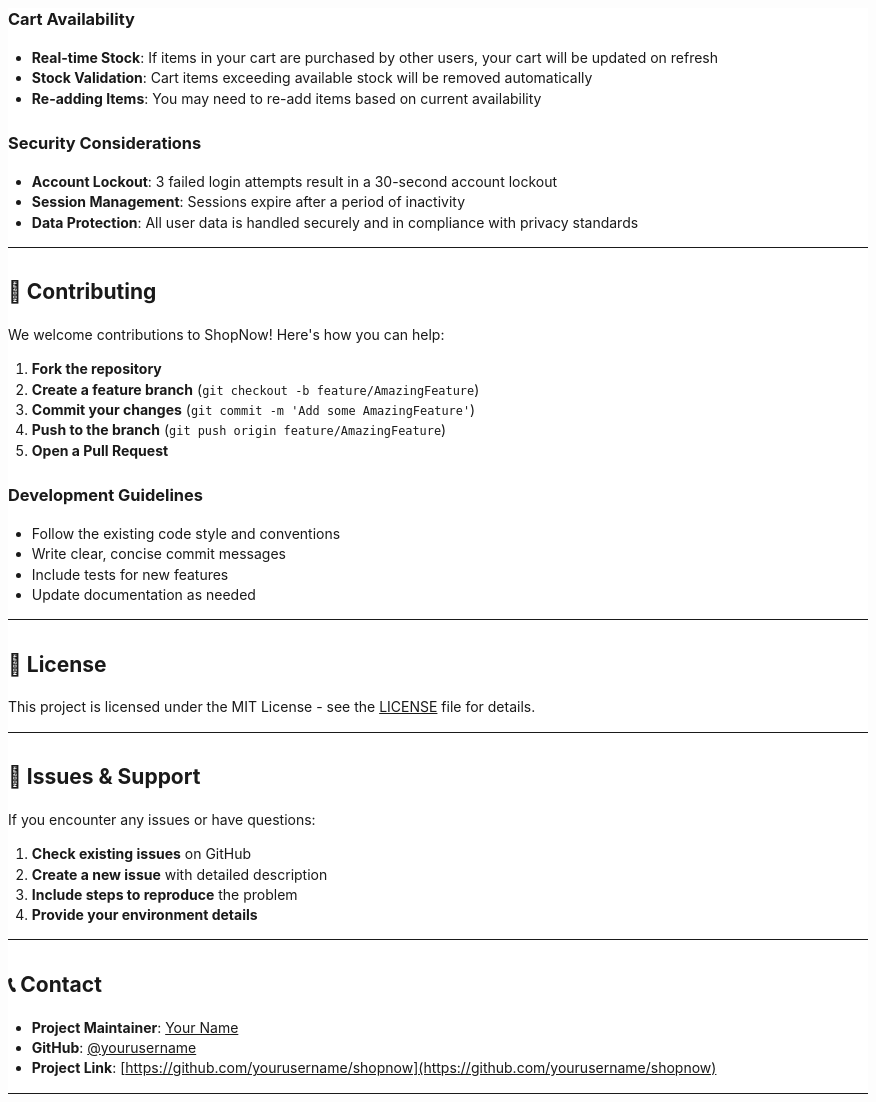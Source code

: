 ### **Cart Availability**
- **Real-time Stock**: If items in your cart are purchased by other users, your cart will be updated on refresh
- **Stock Validation**: Cart items exceeding available stock will be removed automatically
- **Re-adding Items**: You may need to re-add items based on current availability

### **Security Considerations**
- **Account Lockout**: 3 failed login attempts result in a 30-second account lockout
- **Session Management**: Sessions expire after a period of inactivity
- **Data Protection**: All user data is handled securely and in compliance with privacy standards

---

## 🤝 Contributing

We welcome contributions to ShopNow! Here's how you can help:

1. **Fork the repository**
2. **Create a feature branch** (`git checkout -b feature/AmazingFeature`)
3. **Commit your changes** (`git commit -m 'Add some AmazingFeature'`)
4. **Push to the branch** (`git push origin feature/AmazingFeature`)
5. **Open a Pull Request**

### **Development Guidelines**
- Follow the existing code style and conventions
- Write clear, concise commit messages
- Include tests for new features
- Update documentation as needed

---

## 📝 License

This project is licensed under the MIT License - see the [LICENSE](LICENSE) file for details.

---

## 🐛 Issues & Support

If you encounter any issues or have questions:

1. **Check existing issues** on GitHub
2. **Create a new issue** with detailed description
3. **Include steps to reproduce** the problem
4. **Provide your environment details**

---

## 📞 Contact

- **Project Maintainer**: [Your Name](mailto:your.email@example.com)
- **GitHub**: [@yourusername](https://github.com/yourusername)
- **Project Link**: [https://github.com/yourusername/shopnow](https://github.com/yourusername/shopnow)

---